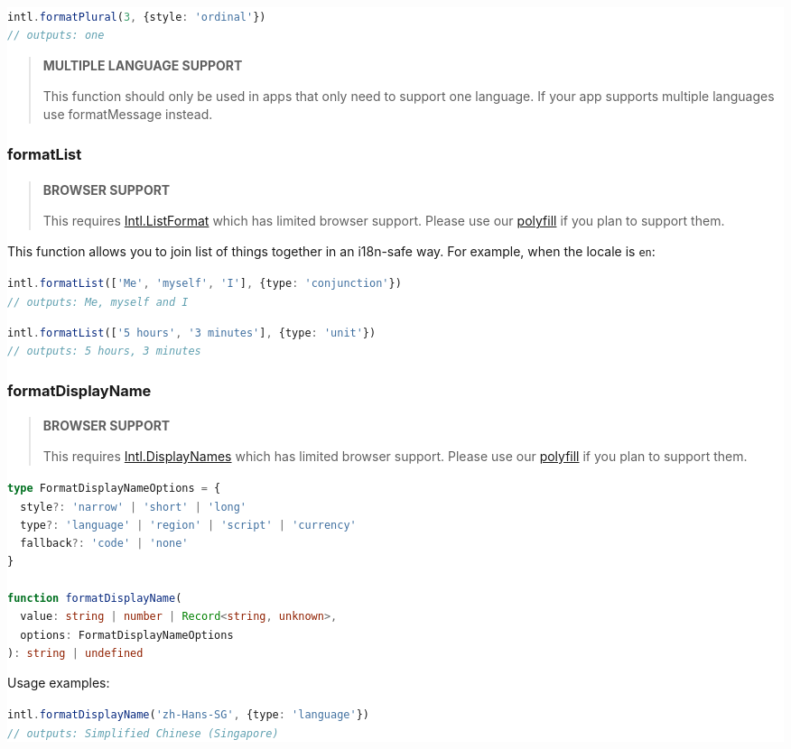 ```ts
intl.formatPlural(3, {style: 'ordinal'})
// outputs: one
```

> **MULTIPLE LANGUAGE SUPPORT**
>
> This function should only be used in apps that only need to support one language. If your app supports multiple languages use formatMessage instead.

### formatList

> **BROWSER SUPPORT**
>
> This requires [Intl.ListFormat](https://developer.mozilla.org/en-US/docs/Web/JavaScript/Reference/Global_Objects/Intl/ListFormat) which has limited browser support. Please use our [polyfill](https://formatjs.io/docs/polyfills/intl-listformat) if you plan to support them.


This function allows you to join list of things together in an i18n-safe way. For example, when the locale is `en`:

```ts
intl.formatList(['Me', 'myself', 'I'], {type: 'conjunction'})
// outputs: Me, myself and I
```

```ts
intl.formatList(['5 hours', '3 minutes'], {type: 'unit'})
// outputs: 5 hours, 3 minutes
```


### formatDisplayName

> **BROWSER SUPPORT**
>
> This requires [Intl.DisplayNames](https://developer.mozilla.org/en-US/docs/Web/JavaScript/Reference/Global_Objects/Intl/DisplayNames) which has limited browser support. Please use our [polyfill](https://formatjs.io/docs/polyfills/intl-displaynames) if you plan to support them.

```ts
type FormatDisplayNameOptions = {
  style?: 'narrow' | 'short' | 'long'
  type?: 'language' | 'region' | 'script' | 'currency'
  fallback?: 'code' | 'none'
}

function formatDisplayName(
  value: string | number | Record<string, unknown>,
  options: FormatDisplayNameOptions
): string | undefined
```

Usage examples:

```ts
intl.formatDisplayName('zh-Hans-SG', {type: 'language'})
// outputs: Simplified Chinese (Singapore)
```


[pnpm-image]: https://img.shields.io/badge/maintained%20with-pnpm-cc00ff.svg?style=for-the-badge&logo=pnpm
[pnpm-url]: https://pnpm.io/
[npm-image]: https://img.shields.io/npm/v/@cookbook/solid-intl.svg?style=flat-square
[npm-url]: https://npmjs.org/package/@cookbook/solid-intl
[npm-downloads]: https://img.shields.io/npm/dm/@cookbook/solid-intl.svg?style=flat-square
[stars-image]: https://img.shields.io/github/stars/the-cookbook/solid-intl.svg
[stars-url]: https://github.com/the-cookbook/solid-intl/stargazers
[vulnerabilities-image]: https://snyk.io/test/github/the-cookbook/solid-intl/badge.svg
[vulnerabilities-url]: https://snyk.io/test/github/the-cookbook/solid-intl
[issues-image]: https://img.shields.io/github/issues/the-cookbook/solid-intl.svg
[issues-url]: https://github.com/the-cookbook/solid-intl/issues
[awesome-image]: https://cdn.rawgit.com/sindresorhus/awesome/d7305f38d29fed78fa85652e3a63e154dd8e8829/media/badge.svg
[awesome-url]: https://github.com/the-cookbook/solid-intl
[install-size-image]: https://packagephobia.now.sh/badge?p=@cookbook/solid-intl
[install-size-url]: https://packagephobia.now.sh/result?p=@cookbook/solid-intl
[gzip-size-image]: http://img.badgesize.io/https://unpkg.com/@cookbook/solid-intl/lib/mapper.min.js?compression=gzip
[gzip-size-url]: https://unpkg.com/@cookbook/solid-intl/lib/mapper.min.js